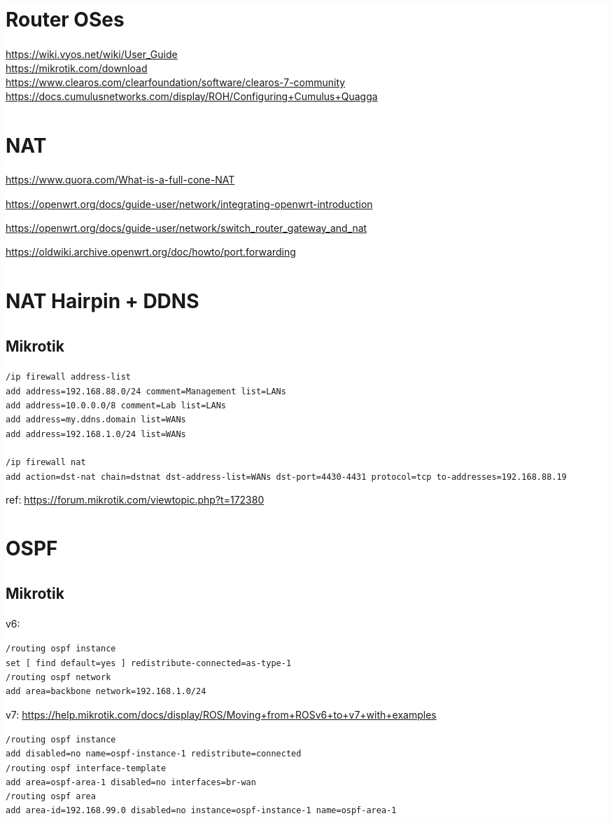 # Router OSes
https://wiki.vyos.net/wiki/User_Guide  
https://mikrotik.com/download  
https://www.clearos.com/clearfoundation/software/clearos-7-community      
https://docs.cumulusnetworks.com/display/ROH/Configuring+Cumulus+Quagga

# NAT

https://www.quora.com/What-is-a-full-cone-NAT

https://openwrt.org/docs/guide-user/network/integrating-openwrt-introduction

https://openwrt.org/docs/guide-user/network/switch_router_gateway_and_nat

https://oldwiki.archive.openwrt.org/doc/howto/port.forwarding

# NAT Hairpin + DDNS
## Mikrotik

    /ip firewall address-list
    add address=192.168.88.0/24 comment=Management list=LANs
    add address=10.0.0.0/8 comment=Lab list=LANs
    add address=my.ddns.domain list=WANs
    add address=192.168.1.0/24 list=WANs

    /ip firewall nat
    add action=dst-nat chain=dstnat dst-address-list=WANs dst-port=4430-4431 protocol=tcp to-addresses=192.168.88.19

ref: https://forum.mikrotik.com/viewtopic.php?t=172380

# OSPF
## Mikrotik
v6:

    /routing ospf instance
    set [ find default=yes ] redistribute-connected=as-type-1
    /routing ospf network
    add area=backbone network=192.168.1.0/24

v7: https://help.mikrotik.com/docs/display/ROS/Moving+from+ROSv6+to+v7+with+examples

    /routing ospf instance
    add disabled=no name=ospf-instance-1 redistribute=connected
    /routing ospf interface-template
    add area=ospf-area-1 disabled=no interfaces=br-wan
    /routing ospf area
    add area-id=192.168.99.0 disabled=no instance=ospf-instance-1 name=ospf-area-1
